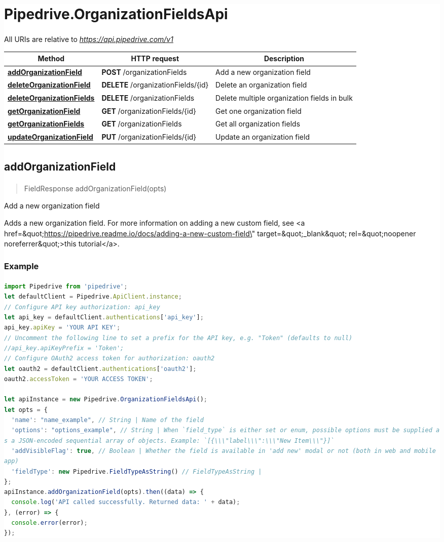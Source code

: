 # Pipedrive.OrganizationFieldsApi

All URIs are relative to *https://api.pipedrive.com/v1*

Method | HTTP request | Description
------------- | ------------- | -------------
[**addOrganizationField**](OrganizationFieldsApi.md#addOrganizationField) | **POST** /organizationFields | Add a new organization field
[**deleteOrganizationField**](OrganizationFieldsApi.md#deleteOrganizationField) | **DELETE** /organizationFields/{id} | Delete an organization field
[**deleteOrganizationFields**](OrganizationFieldsApi.md#deleteOrganizationFields) | **DELETE** /organizationFields | Delete multiple organization fields in bulk
[**getOrganizationField**](OrganizationFieldsApi.md#getOrganizationField) | **GET** /organizationFields/{id} | Get one organization field
[**getOrganizationFields**](OrganizationFieldsApi.md#getOrganizationFields) | **GET** /organizationFields | Get all organization fields
[**updateOrganizationField**](OrganizationFieldsApi.md#updateOrganizationField) | **PUT** /organizationFields/{id} | Update an organization field



## addOrganizationField

> FieldResponse addOrganizationField(opts)

Add a new organization field

Adds a new organization field. For more information on adding a new custom field, see &lt;a href&#x3D;\&quot;https://pipedrive.readme.io/docs/adding-a-new-custom-field\&quot; target&#x3D;\&quot;_blank\&quot; rel&#x3D;\&quot;noopener noreferrer\&quot;&gt;this tutorial&lt;/a&gt;.

### Example

```javascript
import Pipedrive from 'pipedrive';
let defaultClient = Pipedrive.ApiClient.instance;
// Configure API key authorization: api_key
let api_key = defaultClient.authentications['api_key'];
api_key.apiKey = 'YOUR API KEY';
// Uncomment the following line to set a prefix for the API key, e.g. "Token" (defaults to null)
//api_key.apiKeyPrefix = 'Token';
// Configure OAuth2 access token for authorization: oauth2
let oauth2 = defaultClient.authentications['oauth2'];
oauth2.accessToken = 'YOUR ACCESS TOKEN';

let apiInstance = new Pipedrive.OrganizationFieldsApi();
let opts = {
  'name': "name_example", // String | Name of the field
  'options': "options_example", // String | When `field_type` is either set or enum, possible options must be supplied as a JSON-encoded sequential array of objects. Example: `[{\\\"label\\\":\\\"New Item\\\"}]`
  'addVisibleFlag': true, // Boolean | Whether the field is available in 'add new' modal or not (both in web and mobile app)
  'fieldType': new Pipedrive.FieldTypeAsString() // FieldTypeAsString | 
};
apiInstance.addOrganizationField(opts).then((data) => {
  console.log('API called successfully. Returned data: ' + data);
}, (error) => {
  console.error(error);
});

```
